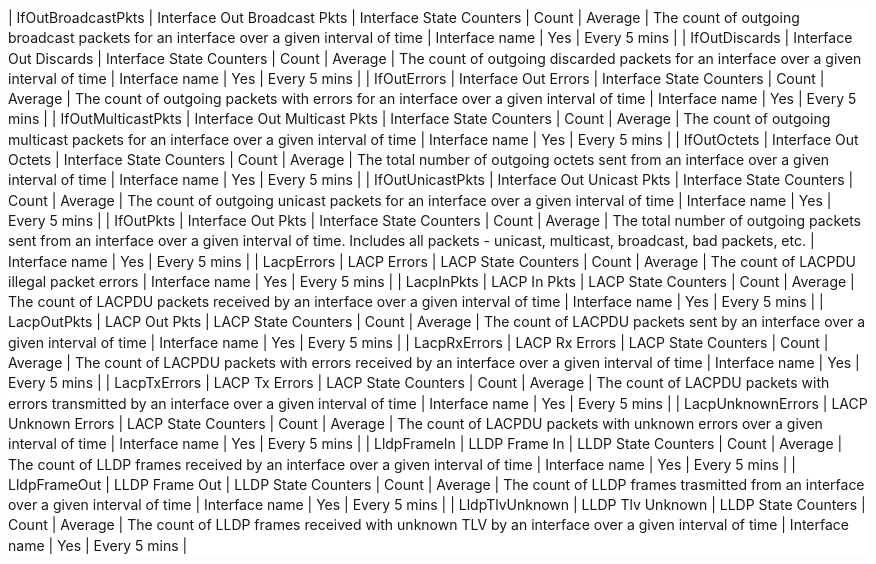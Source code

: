 | IfOutBroadcastPkts | Interface Out Broadcast Pkts | Interface State Counters | Count | Average | The count of outgoing broadcast packets for an interface over a given interval of time | Interface name | Yes | Every 5 mins |
| IfOutDiscards | Interface Out Discards | Interface State Counters | Count | Average | The count of outgoing discarded packets for an interface over a given interval of time | Interface name | Yes | Every 5 mins |
| IfOutErrors | Interface Out Errors | Interface State Counters | Count | Average | The count of outgoing packets with errors for an interface over a given interval of time | Interface name | Yes | Every 5 mins |
| IfOutMulticastPkts | Interface Out Multicast Pkts | Interface State Counters | Count | Average | The count of outgoing multicast packets for an interface over a given interval of time | Interface name | Yes | Every 5 mins |
| IfOutOctets | Interface Out Octets | Interface State Counters | Count | Average | The total number of outgoing octets sent from an interface over a given interval of time | Interface name | Yes | Every 5 mins |
| IfOutUnicastPkts | Interface Out Unicast Pkts | Interface State Counters | Count | Average | The count of outgoing unicast packets for an interface over a given interval of time | Interface name | Yes | Every 5 mins |
| IfOutPkts | Interface Out Pkts | Interface State Counters | Count | Average | The total number of outgoing packets sent from an interface over a given interval of time. Includes all packets - unicast, multicast, broadcast, bad packets, etc. | Interface name | Yes | Every 5 mins |
| LacpErrors | LACP Errors | LACP State Counters | Count | Average | The count of LACPDU illegal packet errors | Interface name | Yes | Every 5 mins |
| LacpInPkts | LACP In Pkts | LACP State Counters | Count | Average | The count of LACPDU packets received by an interface over a given interval of time | Interface name | Yes | Every 5 mins |
| LacpOutPkts | LACP Out Pkts | LACP State Counters | Count | Average | The count of LACPDU packets sent by an interface over a given interval of time | Interface name | Yes | Every 5 mins |
| LacpRxErrors | LACP Rx Errors | LACP State Counters | Count | Average | The count of LACPDU packets with errors received by an interface over a given interval of time | Interface name | Yes | Every 5 mins |
| LacpTxErrors | LACP Tx Errors | LACP State Counters | Count | Average | The count of LACPDU packets with errors transmitted by an interface over a given interval of time | Interface name | Yes | Every 5 mins |
| LacpUnknownErrors | LACP Unknown Errors | LACP State Counters | Count | Average | The count of LACPDU packets with unknown errors over a given interval of time | Interface name | Yes | Every 5 mins |
| LldpFrameIn | LLDP Frame In | LLDP State Counters | Count | Average | The count of LLDP frames received by an interface over a given interval of time | Interface name | Yes | Every 5 mins |
| LldpFrameOut | LLDP Frame Out | LLDP State Counters | Count | Average | The count of LLDP frames trasmitted from an interface over a given interval of time | Interface name | Yes | Every 5 mins |
| LldpTlvUnknown | LLDP Tlv Unknown | LLDP State Counters | Count | Average | The count of LLDP frames received with unknown TLV by an interface over a given interval of time | Interface name | Yes | Every 5 mins |
